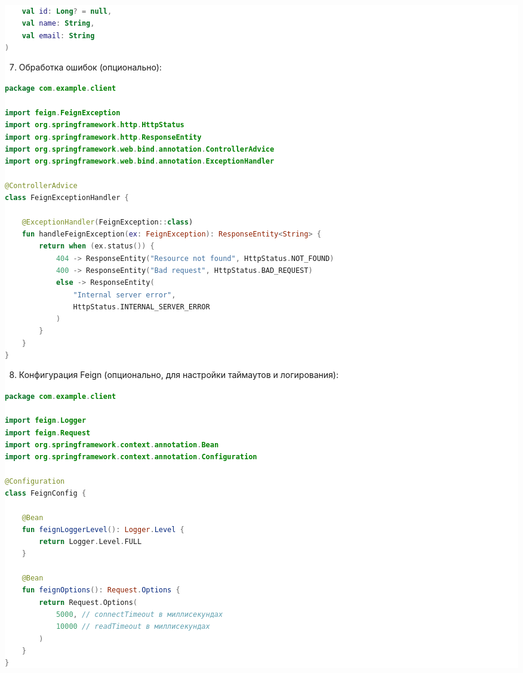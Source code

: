 ```kotlin
    val id: Long? = null,
    val name: String,
    val email: String
)
```

7. Обработка ошибок (опционально):

```kotlin
package com.example.client

import feign.FeignException
import org.springframework.http.HttpStatus
import org.springframework.http.ResponseEntity
import org.springframework.web.bind.annotation.ControllerAdvice
import org.springframework.web.bind.annotation.ExceptionHandler

@ControllerAdvice
class FeignExceptionHandler {

    @ExceptionHandler(FeignException::class)
    fun handleFeignException(ex: FeignException): ResponseEntity<String> {
        return when (ex.status()) {
            404 -> ResponseEntity("Resource not found", HttpStatus.NOT_FOUND)
            400 -> ResponseEntity("Bad request", HttpStatus.BAD_REQUEST)
            else -> ResponseEntity(
                "Internal server error",
                HttpStatus.INTERNAL_SERVER_ERROR
            )
        }
    }
}
```

8. Конфигурация Feign (опционально, для настройки таймаутов и логирования):

```kotlin
package com.example.client

import feign.Logger
import feign.Request
import org.springframework.context.annotation.Bean
import org.springframework.context.annotation.Configuration

@Configuration
class FeignConfig {

    @Bean
    fun feignLoggerLevel(): Logger.Level {
        return Logger.Level.FULL
    }

    @Bean
    fun feignOptions(): Request.Options {
        return Request.Options(
            5000, // connectTimeout в миллисекундах
            10000 // readTimeout в миллисекундах
        )
    }
}
```
